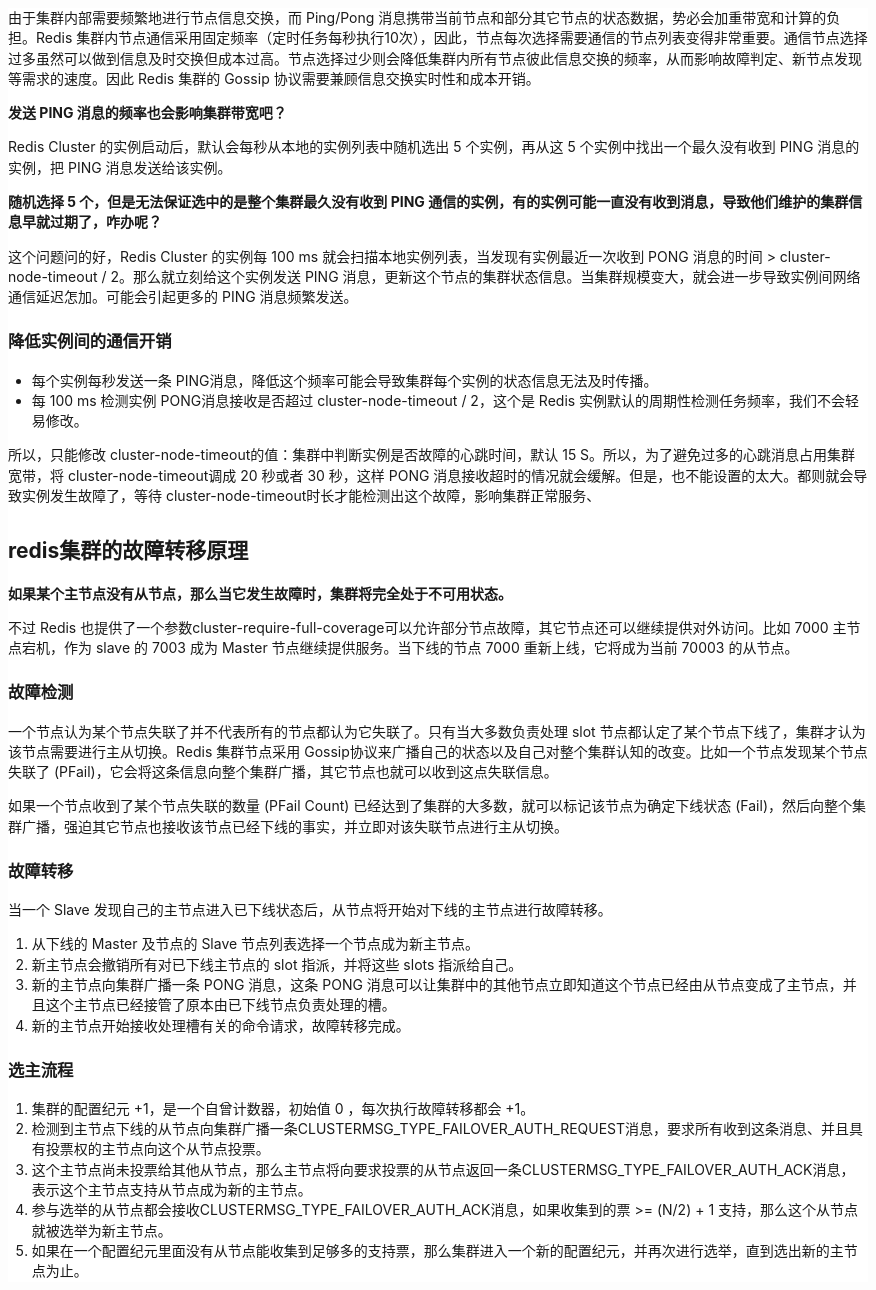 由于集群内部需要频繁地进行节点信息交换，而 Ping/Pong 消息携带当前节点和部分其它节点的状态数据，势必会加重带宽和计算的负担。Redis 集群内节点通信采用固定频率（定时任务每秒执行10次），因此，节点每次选择需要通信的节点列表变得非常重要。通信节点选择过多虽然可以做到信息及时交换但成本过高。节点选择过少则会降低集群内所有节点彼此信息交换的频率，从而影响故障判定、新节点发现等需求的速度。因此 Redis 集群的 Gossip 协议需要兼顾信息交换实时性和成本开销。

**发送 PING 消息的频率也会影响集群带宽吧？**

Redis Cluster 的实例启动后，默认会每秒从本地的实例列表中随机选出 5 个实例，再从这 5 个实例中找出一个最久没有收到 PING 消息的实例，把 PING 消息发送给该实例。

**随机选择 5 个，但是无法保证选中的是整个集群最久没有收到 PING 通信的实例，有的实例可能一直没有收到消息，导致他们维护的集群信息早就过期了，咋办呢？**

这个问题问的好，Redis Cluster 的实例每 100 ms 就会扫描本地实例列表，当发现有实例最近一次收到 PONG 消息的时间 > cluster-node-timeout / 2。那么就立刻给这个实例发送 PING 消息，更新这个节点的集群状态信息。当集群规模变大，就会进一步导致实例间网络通信延迟怎加。可能会引起更多的 PING 消息频繁发送。


### 降低实例间的通信开销

- 每个实例每秒发送一条 PING消息，降低这个频率可能会导致集群每个实例的状态信息无法及时传播。
- 每 100 ms 检测实例 PONG消息接收是否超过 cluster-node-timeout / 2，这个是 Redis 实例默认的周期性检测任务频率，我们不会轻易修改。

所以，只能修改 cluster-node-timeout的值：集群中判断实例是否故障的心跳时间，默认 15 S。所以，为了避免过多的心跳消息占用集群宽带，将 cluster-node-timeout调成 20 秒或者 30 秒，这样 PONG 消息接收超时的情况就会缓解。但是，也不能设置的太大。都则就会导致实例发生故障了，等待 cluster-node-timeout时长才能检测出这个故障，影响集群正常服务、




## redis集群的故障转移原理

**如果某个主节点没有从节点，那么当它发生故障时，集群将完全处于不可用状态。**

不过 Redis 也提供了一个参数cluster-require-full-coverage可以允许部分节点故障，其它节点还可以继续提供对外访问。比如 7000 主节点宕机，作为 slave 的 7003 成为 Master 节点继续提供服务。当下线的节点 7000 重新上线，它将成为当前 70003 的从节点。

### 故障检测

一个节点认为某个节点失联了并不代表所有的节点都认为它失联了。只有当大多数负责处理 slot 节点都认定了某个节点下线了，集群才认为该节点需要进行主从切换。Redis 集群节点采用 Gossip协议来广播自己的状态以及自己对整个集群认知的改变。比如一个节点发现某个节点失联了 (PFail)，它会将这条信息向整个集群广播，其它节点也就可以收到这点失联信息。

如果一个节点收到了某个节点失联的数量 (PFail Count) 已经达到了集群的大多数，就可以标记该节点为确定下线状态 (Fail)，然后向整个集群广播，强迫其它节点也接收该节点已经下线的事实，并立即对该失联节点进行主从切换。

### 故障转移

当一个 Slave 发现自己的主节点进入已下线状态后，从节点将开始对下线的主节点进行故障转移。

1. 从下线的 Master 及节点的 Slave 节点列表选择一个节点成为新主节点。
2. 新主节点会撤销所有对已下线主节点的 slot 指派，并将这些 slots 指派给自己。
3. 新的主节点向集群广播一条 PONG 消息，这条 PONG 消息可以让集群中的其他节点立即知道这个节点已经由从节点变成了主节点，并且这个主节点已经接管了原本由已下线节点负责处理的槽。
4. 新的主节点开始接收处理槽有关的命令请求，故障转移完成。

### 选主流程

1. 集群的配置纪元 +1，是一个自曾计数器，初始值 0 ，每次执行故障转移都会 +1。
2. 检测到主节点下线的从节点向集群广播一条CLUSTERMSG_TYPE_FAILOVER_AUTH_REQUEST消息，要求所有收到这条消息、并且具有投票权的主节点向这个从节点投票。
3. 这个主节点尚未投票给其他从节点，那么主节点将向要求投票的从节点返回一条CLUSTERMSG_TYPE_FAILOVER_AUTH_ACK消息，表示这个主节点支持从节点成为新的主节点。
4. 参与选举的从节点都会接收CLUSTERMSG_TYPE_FAILOVER_AUTH_ACK消息，如果收集到的票 >= (N/2) + 1 支持，那么这个从节点就被选举为新主节点。
5. 如果在一个配置纪元里面没有从节点能收集到足够多的支持票，那么集群进入一个新的配置纪元，并再次进行选举，直到选出新的主节点为止。
